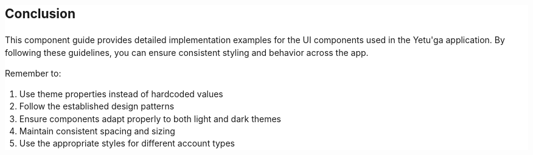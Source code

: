 ## Conclusion

This component guide provides detailed implementation examples for the UI components used in the Yetu'ga application. By following these guidelines, you can ensure consistent styling and behavior across the app.

Remember to:
1. Use theme properties instead of hardcoded values
2. Follow the established design patterns
3. Ensure components adapt properly to both light and dark themes
4. Maintain consistent spacing and sizing
5. Use the appropriate styles for different account types
